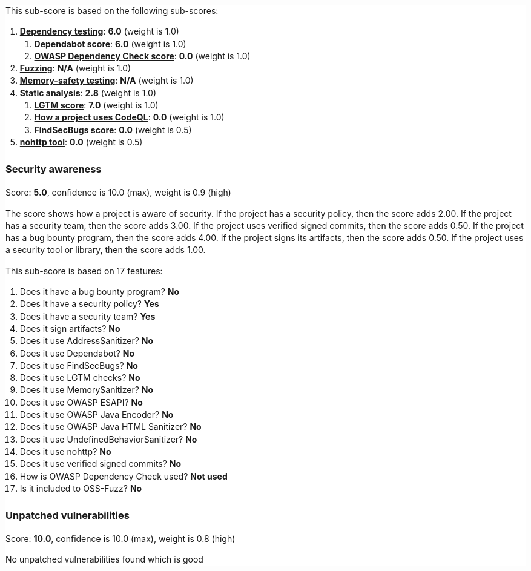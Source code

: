 



This sub-score is based on the following sub-scores:

1.  **[Dependency testing](#dependency-testing)**: **6.0** (weight is 1.0)
    1.  **[Dependabot score](#dependabot-score)**: **6.0** (weight is 1.0)
    1.  **[OWASP Dependency Check score](#owasp-dependency-check-score)**: **0.0** (weight is 1.0)
1.  **[Fuzzing](#fuzzing)**: **N/A** (weight is 1.0)
1.  **[Memory-safety testing](#memory-safety-testing)**: **N/A** (weight is 1.0)
1.  **[Static analysis](#static-analysis)**: **2.8** (weight is 1.0)
    1.  **[LGTM score](#lgtm-score)**: **7.0** (weight is 1.0)
    1.  **[How a project uses CodeQL](#how-a-project-uses-codeql)**: **0.0** (weight is 1.0)
    1.  **[FindSecBugs score](#findsecbugs-score)**: **0.0** (weight is 0.5)
1.  **[nohttp tool](#nohttp-tool)**: **0.0** (weight is 0.5)


### Security awareness

Score: **5.0**, confidence is 10.0 (max), weight is 0.9 (high)

The score shows how a project is aware of security. If the project has a security policy, then the score adds 2.00. If the project has a security team, then the score adds 3.00. If the project uses verified signed commits, then the score adds 0.50. If the project has a bug bounty program, then the score adds 4.00. If the project signs its artifacts, then the score adds 0.50. If the project uses a security tool or library, then the score adds 1.00.



This sub-score is based on 17 features:

1.  Does it have a bug bounty program? **No**
1.  Does it have a security policy? **Yes**
1.  Does it have a security team? **Yes**
1.  Does it sign artifacts? **No**
1.  Does it use AddressSanitizer? **No**
1.  Does it use Dependabot? **No**
1.  Does it use FindSecBugs? **No**
1.  Does it use LGTM checks? **No**
1.  Does it use MemorySanitizer? **No**
1.  Does it use OWASP ESAPI? **No**
1.  Does it use OWASP Java Encoder? **No**
1.  Does it use OWASP Java HTML Sanitizer? **No**
1.  Does it use UndefinedBehaviorSanitizer? **No**
1.  Does it use nohttp? **No**
1.  Does it use verified signed commits? **No**
1.  How is OWASP Dependency Check used? **Not used**
1.  Is it included to OSS-Fuzz? **No**

### Unpatched vulnerabilities

Score: **10.0**, confidence is 10.0 (max), weight is 0.8 (high)



No unpatched vulnerabilities found which is good
